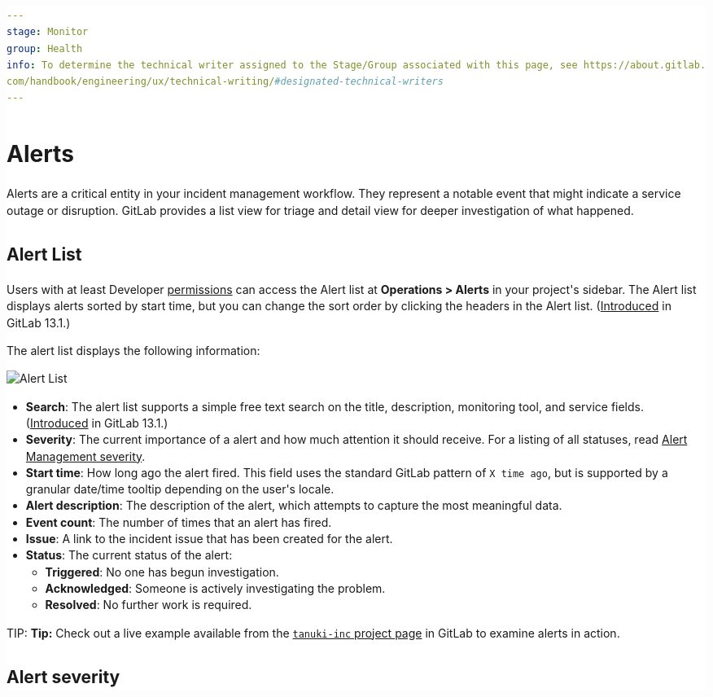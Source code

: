 ```yaml
---
stage: Monitor
group: Health
info: To determine the technical writer assigned to the Stage/Group associated with this page, see https://about.gitlab.com/handbook/engineering/ux/technical-writing/#designated-technical-writers
---
```


# Alerts

Alerts are a critical entity in your incident management workflow. They represent a notable event that might indicate a service outage or disruption. GitLab provides a list view for triage and detail view for deeper investigation of what happened.

## Alert List

Users with at least Developer [permissions](../../user/permissions.md) can
access the Alert list at **Operations > Alerts** in your project's
sidebar. The Alert list displays alerts sorted by start time, but
you can change the sort order by clicking the headers in the Alert list.
([Introduced](https://gitlab.com/gitlab-org/gitlab/-/issues/217745) in GitLab 13.1.)

The alert list displays the following information:

![Alert List](img/alert_list_v13_1.png)

- **Search**: The alert list supports a simple free text search on the title,
  description, monitoring tool, and service fields.
  ([Introduced](https://gitlab.com/gitlab-org/gitlab/-/issues/213884) in GitLab 13.1.)
- **Severity**: The current importance of a alert and how much attention it
  should receive. For a listing of all statuses, read [Alert Management severity](#alert-severity).
- **Start time**: How long ago the alert fired. This field uses the standard
  GitLab pattern of `X time ago`, but is supported by a granular date/time
  tooltip depending on the user's locale.
- **Alert description**: The description of the alert, which attempts to
  capture the most meaningful data.
- **Event count**: The number of times that an alert has fired.
- **Issue**: A link to the incident issue that has been created for the alert.
- **Status**: The current status of the alert:
  - **Triggered**: No one has begun investigation.
  - **Acknowledged**: Someone is actively investigating the problem.
  - **Resolved**: No further work is required.

TIP: **Tip:**
Check out a live example available from the
[`tanuki-inc` project page](https://gitlab-examples-ops-incident-setup-everyone-tanuki-inc.34.69.64.147.nip.io/)
in GitLab to examine alerts in action.

## Alert severity
